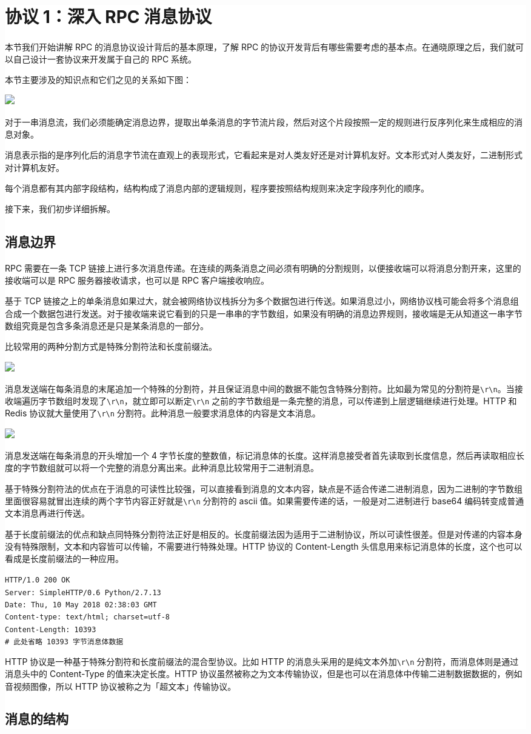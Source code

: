 # 协议 1：深入 RPC 消息协议

本节我们开始讲解 RPC 的消息协议设计背后的基本原理，了解 RPC 的协议开发背后有哪些需要考虑的基本点。在通晓原理之后，我们就可以自己设计一套协议来开发属于自己的 RPC 系统。

本节主要涉及的知识点和它们之见的关系如下图：

![](https://user-gold-cdn.xitu.io/2018/5/31/163b506eba8a3aae?w=568&h=351&f=png&s=34908)

对于一串消息流，我们必须能确定消息边界，提取出单条消息的字节流片段，然后对这个片段按照一定的规则进行反序列化来生成相应的消息对象。

消息表示指的是序列化后的消息字节流在直观上的表现形式，它看起来是对人类友好还是对计算机友好。文本形式对人类友好，二进制形式对计算机友好。

每个消息都有其内部字段结构，结构构成了消息内部的逻辑规则，程序要按照结构规则来决定字段序列化的顺序。

接下来，我们初步详细拆解。

## 消息边界

RPC 需要在一条 TCP 链接上进行多次消息传递。在连续的两条消息之间必须有明确的分割规则，以便接收端可以将消息分割开来，这里的接收端可以是 RPC 服务器接收请求，也可以是 RPC 客户端接收响应。

基于 TCP 链接之上的单条消息如果过大，就会被网络协议栈拆分为多个数据包进行传送。如果消息过小，网络协议栈可能会将多个消息组合成一个数据包进行发送。对于接收端来说它看到的只是一串串的字节数组，如果没有明确的消息边界规则，接收端是无从知道这一串字节数组究竟是包含多条消息还是只是某条消息的一部分。

比较常用的两种分割方式是特殊分割符法和长度前缀法。

![](https://user-gold-cdn.xitu.io/2018/5/10/16347e7b909be082?w=705&h=94&f=png&s=7417)

消息发送端在每条消息的末尾追加一个特殊的分割符，并且保证消息中间的数据不能包含特殊分割符。比如最为常见的分割符是`\r\n`。当接收端遍历字节数组时发现了`\r\n`，就立即可以断定`\r\n` 之前的字节数组是一条完整的消息，可以传递到上层逻辑继续进行处理。HTTP 和 Redis 协议就大量使用了`\r\n` 分割符。此种消息一般要求消息体的内容是文本消息。

![](https://user-gold-cdn.xitu.io/2018/5/10/16347e89710eb4da?w=689&h=81&f=png&s=7313)

消息发送端在每条消息的开头增加一个 4 字节长度的整数值，标记消息体的长度。这样消息接受者首先读取到长度信息，然后再读取相应长度的字节数组就可以将一个完整的消息分离出来。此种消息比较常用于二进制消息。

基于特殊分割符法的优点在于消息的可读性比较强，可以直接看到消息的文本内容，缺点是不适合传递二进制消息，因为二进制的字节数组里面很容易就冒出连续的两个字节内容正好就是`\r\n` 分割符的 ascii 值。如果需要传递的话，一般是对二进制进行 base64 编码转变成普通文本消息再进行传送。

基于长度前缀法的优点和缺点同特殊分割符法正好是相反的。长度前缀法因为适用于二进制协议，所以可读性很差。但是对传递的内容本身没有特殊限制，文本和内容皆可以传输，不需要进行特殊处理。HTTP 协议的 Content-Length 头信息用来标记消息体的长度，这个也可以看成是长度前缀法的一种应用。

```
HTTP/1.0 200 OK
Server: SimpleHTTP/0.6 Python/2.7.13
Date: Thu, 10 May 2018 02:38:03 GMT
Content-type: text/html; charset=utf-8
Content-Length: 10393
# 此处省略 10393 字节消息体数据

```

HTTP 协议是一种基于特殊分割符和长度前缀法的混合型协议。比如 HTTP 的消息头采用的是纯文本外加`\r\n` 分割符，而消息体则是通过消息头中的 Content-Type 的值来决定长度。HTTP 协议虽然被称之为文本传输协议，但是也可以在消息体中传输二进制数据数据的，例如音视频图像，所以 HTTP 协议被称之为「超文本」传输协议。

## 消息的结构

